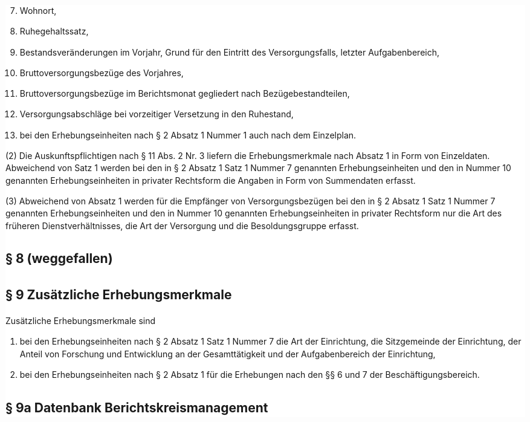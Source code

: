 
7.  Wohnort,


8.  Ruhegehaltssatz,


9.  Bestandsveränderungen im Vorjahr, Grund für den Eintritt des
    Versorgungsfalls, letzter Aufgabenbereich,


10. Bruttoversorgungsbezüge des Vorjahres,


11. Bruttoversorgungsbezüge im Berichtsmonat gegliedert nach
    Bezügebestandteilen,


12. Versorgungsabschläge bei vorzeitiger Versetzung in den Ruhestand,


13. bei den Erhebungseinheiten nach § 2 Absatz 1 Nummer 1 auch nach dem
    Einzelplan.




(2) Die Auskunftspflichtigen nach § 11 Abs. 2 Nr. 3 liefern die
Erhebungsmerkmale nach Absatz 1 in Form von Einzeldaten. Abweichend
von Satz 1 werden bei den in § 2 Absatz 1 Satz 1 Nummer 7 genannten
Erhebungseinheiten und den in Nummer 10 genannten Erhebungseinheiten
in privater Rechtsform die Angaben in Form von Summendaten erfasst.

(3) Abweichend von Absatz 1 werden für die Empfänger von
Versorgungsbezügen bei den in § 2 Absatz 1 Satz 1 Nummer 7 genannten
Erhebungseinheiten und den in Nummer 10 genannten Erhebungseinheiten
in privater Rechtsform nur die Art des früheren Dienstverhältnisses,
die Art der Versorgung und die Besoldungsgruppe erfasst.


## § 8 (weggefallen)



## § 9 Zusätzliche Erhebungsmerkmale

Zusätzliche Erhebungsmerkmale sind

1.  bei den Erhebungseinheiten nach § 2 Absatz 1 Satz 1 Nummer 7 die Art
    der Einrichtung, die Sitzgemeinde der Einrichtung, der Anteil von
    Forschung und Entwicklung an der Gesamttätigkeit und der
    Aufgabenbereich der Einrichtung,


2.  bei den Erhebungseinheiten nach § 2 Absatz 1 für die Erhebungen nach
    den §§ 6 und 7 der Beschäftigungsbereich.





## § 9a Datenbank Berichtskreismanagement
